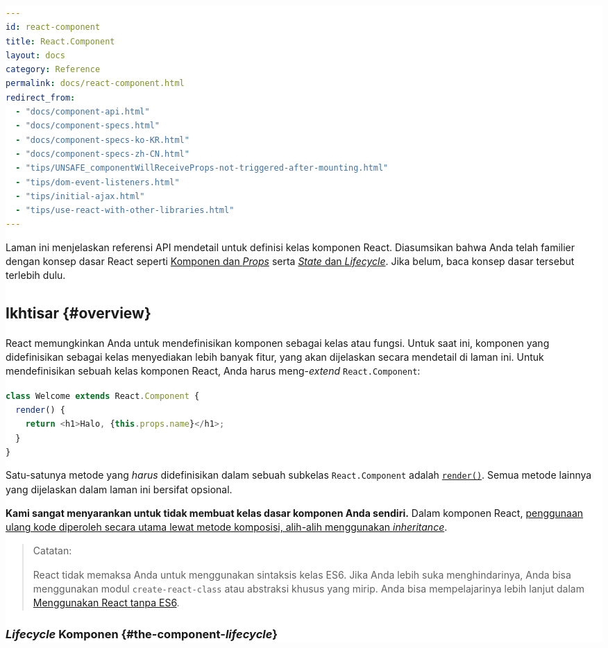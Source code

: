 ```yaml
---
id: react-component
title: React.Component
layout: docs
category: Reference
permalink: docs/react-component.html
redirect_from:
  - "docs/component-api.html"
  - "docs/component-specs.html"
  - "docs/component-specs-ko-KR.html"
  - "docs/component-specs-zh-CN.html"
  - "tips/UNSAFE_componentWillReceiveProps-not-triggered-after-mounting.html"
  - "tips/dom-event-listeners.html"
  - "tips/initial-ajax.html"
  - "tips/use-react-with-other-libraries.html"
---
```


Laman ini menjelaskan referensi API mendetail untuk definisi kelas komponen React. Diasumsikan bahwa Anda telah familier dengan konsep dasar React seperti [Komponen dan _Props_](/docs/components-and-props.html) serta [_State_ dan _Lifecycle_](/docs/state-and-lifecycle.html). Jika belum, baca konsep dasar tersebut terlebih dulu.

## Ikhtisar {#overview}

React memungkinkan Anda untuk mendefinisikan komponen sebagai kelas atau fungsi. Untuk saat ini, komponen yang didefinisikan sebagai kelas menyediakan lebih banyak fitur, yang akan dijelaskan secara mendetail di laman ini. Untuk mendefinisikan sebuah kelas komponen React, Anda harus meng-_extend_ `React.Component`:

```js
class Welcome extends React.Component {
  render() {
    return <h1>Halo, {this.props.name}</h1>;
  }
}
```

Satu-satunya metode yang *harus* didefinisikan dalam sebuah subkelas `React.Component` adalah [`render()`](#render). Semua metode lainnya yang dijelaskan dalam laman ini bersifat opsional.

**Kami sangat menyarankan untuk tidak membuat kelas dasar komponen Anda sendiri.** Dalam komponen React, [penggunaan ulang kode diperoleh secara utama lewat metode komposisi, alih-alih menggunakan _inheritance_](/docs/composition-vs-inheritance.html).

>Catatan:
>
>React tidak memaksa Anda untuk menggunakan sintaksis kelas ES6. Jika Anda lebih suka menghindarinya, Anda bisa menggunakan modul `create-react-class` atau abstraksi khusus yang mirip. Anda bisa mempelajarinya lebih lanjut dalam [Menggunakan React tanpa ES6](/docs/react-without-es6.html).

### _Lifecycle_ Komponen {#the-component-_lifecycle_}

